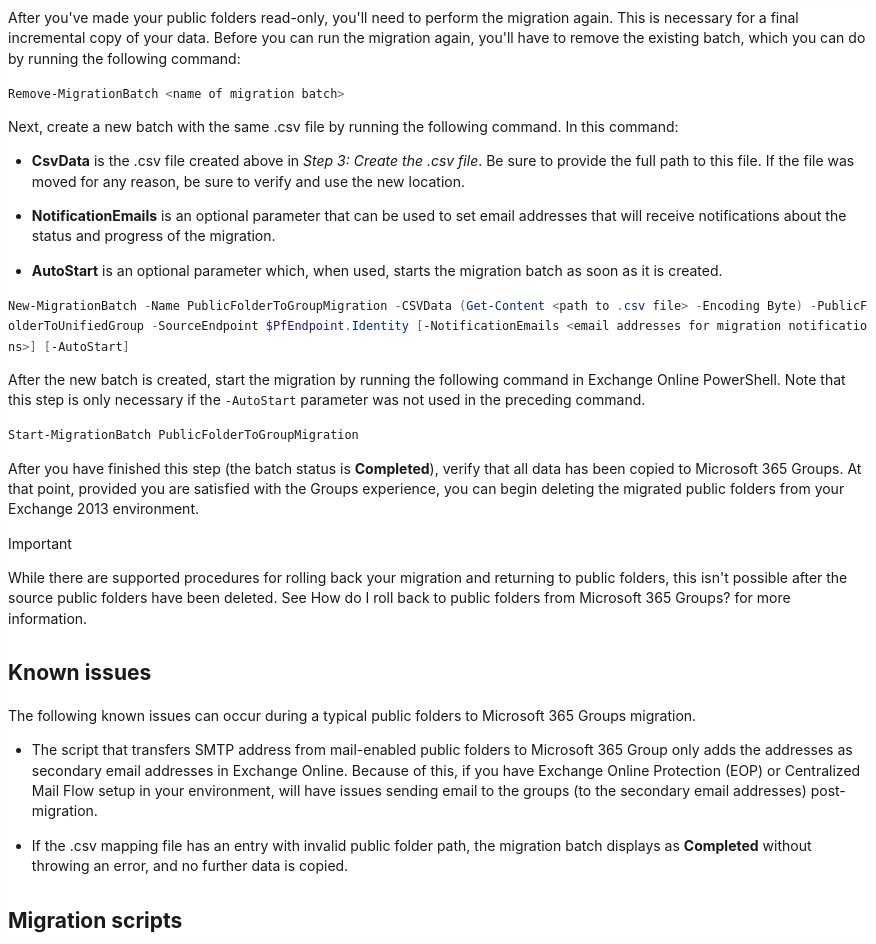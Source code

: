 After you've made your public folders read-only, you'll need to perform the migration again. This is necessary for a final incremental copy of your data. Before you can run the migration again, you'll have to remove the existing batch, which you can do by running the following command:

```powershell
Remove-MigrationBatch <name of migration batch>
```

Next, create a new batch with the same .csv file by running the following command. In this command:

- **CsvData** is the .csv file created above in *Step 3: Create the .csv file*. Be sure to provide the full path to this file. If the file was moved for any reason, be sure to verify and use the new location.

- **NotificationEmails** is an optional parameter that can be used to set email addresses that will receive notifications about the status and progress of the migration.

- **AutoStart** is an optional parameter which, when used, starts the migration batch as soon as it is created.

```powershell
New-MigrationBatch -Name PublicFolderToGroupMigration -CSVData (Get-Content <path to .csv file> -Encoding Byte) -PublicFolderToUnifiedGroup -SourceEndpoint $PfEndpoint.Identity [-NotificationEmails <email addresses for migration notifications>] [-AutoStart]
```

After the new batch is created, start the migration by running the following command in Exchange Online PowerShell. Note that this step is only necessary if the `-AutoStart` parameter was not used in the preceding command.

```powershell
Start-MigrationBatch PublicFolderToGroupMigration
```

After you have finished this step (the batch status is **Completed**), verify that all data has been copied to Microsoft 365 Groups. At that point, provided you are satisfied with the Groups experience, you can begin deleting the migrated public folders from your Exchange 2013 environment.

> [!IMPORTANT]
> While there are supported procedures for rolling back your migration and returning to public folders, this isn't possible after the source public folders have been deleted. See How do I roll back to public folders from Microsoft 365 Groups? for more information.

## Known issues

The following known issues can occur during a typical public folders to Microsoft 365 Groups migration.

- The script that transfers SMTP address from mail-enabled public folders to Microsoft 365 Group only adds the addresses as secondary email addresses in Exchange Online. Because of this, if you have Exchange Online Protection (EOP) or Centralized Mail Flow setup in your environment, will have issues sending email to the groups (to the secondary email addresses) post-migration.

- If the .csv mapping file has an entry with invalid public folder path, the migration batch displays as **Completed** without throwing an error, and no further data is copied.

## Migration scripts
